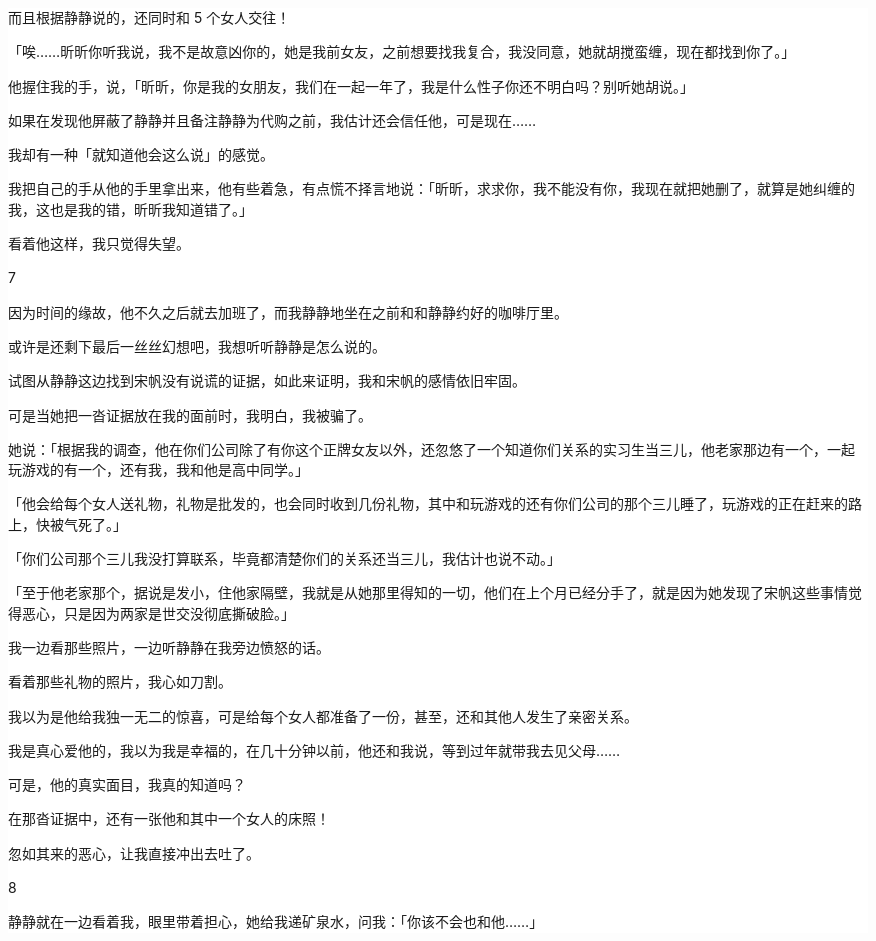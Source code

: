 而且根据静静说的，还同时和 5 个女人交往！


「唉……昕昕你听我说，我不是故意凶你的，她是我前女友，之前想要找我复合，我没同意，她就胡搅蛮缠，现在都找到你了。」


他握住我的手，说，「昕昕，你是我的女朋友，我们在一起一年了，我是什么性子你还不明白吗？别听她胡说。」


如果在发现他屏蔽了静静并且备注静静为代购之前，我估计还会信任他，可是现在……


我却有一种「就知道他会这么说」的感觉。


我把自己的手从他的手里拿出来，他有些着急，有点慌不择言地说：「昕昕，求求你，我不能没有你，我现在就把她删了，就算是她纠缠的我，这也是我的错，昕昕我知道错了。」


看着他这样，我只觉得失望。


7


因为时间的缘故，他不久之后就去加班了，而我静静地坐在之前和和静静约好的咖啡厅里。


或许是还剩下最后一丝丝幻想吧，我想听听静静是怎么说的。


试图从静静这边找到宋帆没有说谎的证据，如此来证明，我和宋帆的感情依旧牢固。


可是当她把一沓证据放在我的面前时，我明白，我被骗了。


她说：「根据我的调查，他在你们公司除了有你这个正牌女友以外，还忽悠了一个知道你们关系的实习生当三儿，他老家那边有一个，一起玩游戏的有一个，还有我，我和他是高中同学。」


「他会给每个女人送礼物，礼物是批发的，也会同时收到几份礼物，其中和玩游戏的还有你们公司的那个三儿睡了，玩游戏的正在赶来的路上，快被气死了。」


「你们公司那个三儿我没打算联系，毕竟都清楚你们的关系还当三儿，我估计也说不动。」


「至于他老家那个，据说是发小，住他家隔壁，我就是从她那里得知的一切，他们在上个月已经分手了，就是因为她发现了宋帆这些事情觉得恶心，只是因为两家是世交没彻底撕破脸。」


我一边看那些照片，一边听静静在我旁边愤怒的话。


看着那些礼物的照片，我心如刀割。


我以为是他给我独一无二的惊喜，可是给每个女人都准备了一份，甚至，还和其他人发生了亲密关系。


我是真心爱他的，我以为我是幸福的，在几十分钟以前，他还和我说，等到过年就带我去见父母……


可是，他的真实面目，我真的知道吗？


在那沓证据中，还有一张他和其中一个女人的床照！


忽如其来的恶心，让我直接冲出去吐了。


8


静静就在一边看着我，眼里带着担心，她给我递矿泉水，问我：「你该不会也和他……」

